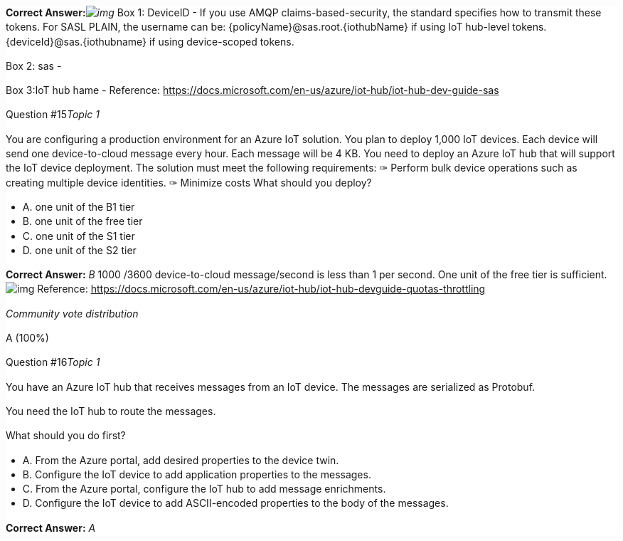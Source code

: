 **Correct Answer:***![img](https://www.examtopics.com/assets/media/exam-media/04123/0002400001.png)* 
Box 1: DeviceID -
If you use AMQP claims-based-security, the standard specifies how to transmit these tokens.
For SASL PLAIN, the username can be:
{policyName}@sas.root.{iothubName} if using IoT hub-level tokens.
{deviceId}@sas.{iothubname} if using device-scoped tokens.

Box 2: sas -

Box 3:IoT hub hame -
Reference:
https://docs.microsoft.com/en-us/azure/iot-hub/iot-hub-dev-guide-sas

Question #15*Topic 1*

You are configuring a production environment for an Azure IoT solution.
You plan to deploy 1,000 IoT devices. Each device will send one device-to-cloud message every hour. Each message will be 4 KB.
You need to deploy an Azure IoT hub that will support the IoT device deployment. The solution must meet the following requirements:
✑ Perform bulk device operations such as creating multiple device identities.
✑ Minimize costs
What should you deploy?

- A. one unit of the B1 tier
- B. one unit of the free tier
- C. one unit of the S1 tier
- D. one unit of the S2 tier

**Correct Answer:** *B* 
1000 /3600 device-to-cloud message/second is less than 1 per second. One unit of the free tier is sufficient.
![img](https://www.examtopics.com/assets/media/exam-media/04123/0002600001.png)
Reference:
https://docs.microsoft.com/en-us/azure/iot-hub/iot-hub-devguide-quotas-throttling

*Community vote distribution*

A (100%)



Question #16*Topic 1*

You have an Azure IoT hub that receives messages from an IoT device. The messages are serialized as Protobuf.

You need the IoT hub to route the messages.

What should you do first?

- A. From the Azure portal, add desired properties to the device twin.
- B. Configure the IoT device to add application properties to the messages.
- C. From the Azure portal, configure the IoT hub to add message enrichments.
- D. Configure the IoT device to add ASCII-encoded properties to the body of the messages.

**Correct Answer:** *A* 
